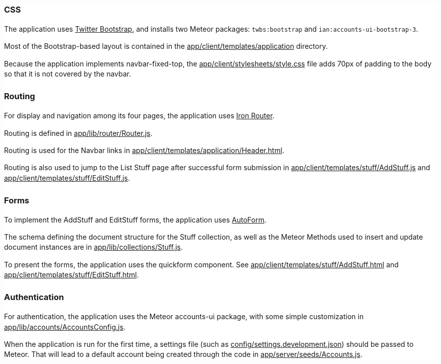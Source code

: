 ### CSS

The application uses [Twitter Bootstrap](http://getbootstrap.com/), and installs two Meteor packages: `twbs:bootstrap` and `ian:accounts-ui-bootstrap-3`.

Most of the Bootstrap-based layout is contained in the [app/client/templates/application](https://github.com/ics-software-engineering/meteor-application-template/tree/master/app/client/templates/application) directory.

Because the application implements navbar-fixed-top, the [app/client/stylesheets/style.css](https://github.com/ics-software-engineering/meteor-application-template/blob/master/app/client/stylesheets/style.css) file adds 70px of padding to the body so that it is not covered by the navbar.

### Routing

For display and navigation among its four pages, the application uses [Iron Router](http://iron-meteor.github.io/iron-router/).

Routing is defined in [app/lib/router/Router.js](https://github.com/ics-software-engineering/meteor-application-template/blob/master/app/lib/router/Router.js).

Routing is used for the Navbar links in [app/client/templates/application/Header.html](https://github.com/ics-software-engineering/meteor-application-template/blob/master/app/client/templates/application/Header.html).

Routing is also used to jump to the List Stuff page after successful form submission in [app/client/templates/stuff/AddStuff.js](https://github.com/ics-software-engineering/meteor-application-template/blob/master/app/client/templates/stuff/AddStuff.js) and [app/client/templates/stuff/EditStuff.js](https://github.com/ics-software-engineering/meteor-application-template/blob/master/app/client/templates/stuff/EditStuff.js).

### Forms

To implement the AddStuff and EditStuff forms, the application uses [AutoForm](https://github.com/aldeed/meteor-autoform).

The schema defining the document structure for the Stuff collection, as well as the Meteor Methods used to insert and update document instances are in [app/lib/collections/Stuff.js](https://github.com/ics-software-engineering/meteor-application-template/blob/master/app/lib/collections/Stuff.js).

To present the forms, the application uses the quickform component.  See [app/client/templates/stuff/AddStuff.html](https://github.com/ics-software-engineering/meteor-application-template/blob/master/app/client/templates/stuff/AddStuff.html) and [app/client/templates/stuff/EditStuff.html](https://github.com/ics-software-engineering/meteor-application-template/blob/master/app/client/templates/stuff/EditStuff.html).

### Authentication

For authentication, the application uses the Meteor accounts-ui package, with some simple customization in [app/lib/accounts/AccountsConfig.js](https://github.com/ics-software-engineering/meteor-application-template/blob/master/app/lib/accounts/AccountsConfig.js).

When the application is run for the first time, a settings file (such as [config/settings.development.json](https://github.com/ics-software-engineering/meteor-application-template/blob/master/config/settings.development.json)) should be passed to Meteor. That will lead to a default account being created through the code in [app/server/seeds/Accounts.js](https://github.com/ics-software-engineering/meteor-application-template/blob/master/app/server/seeds/Accounts.js).

